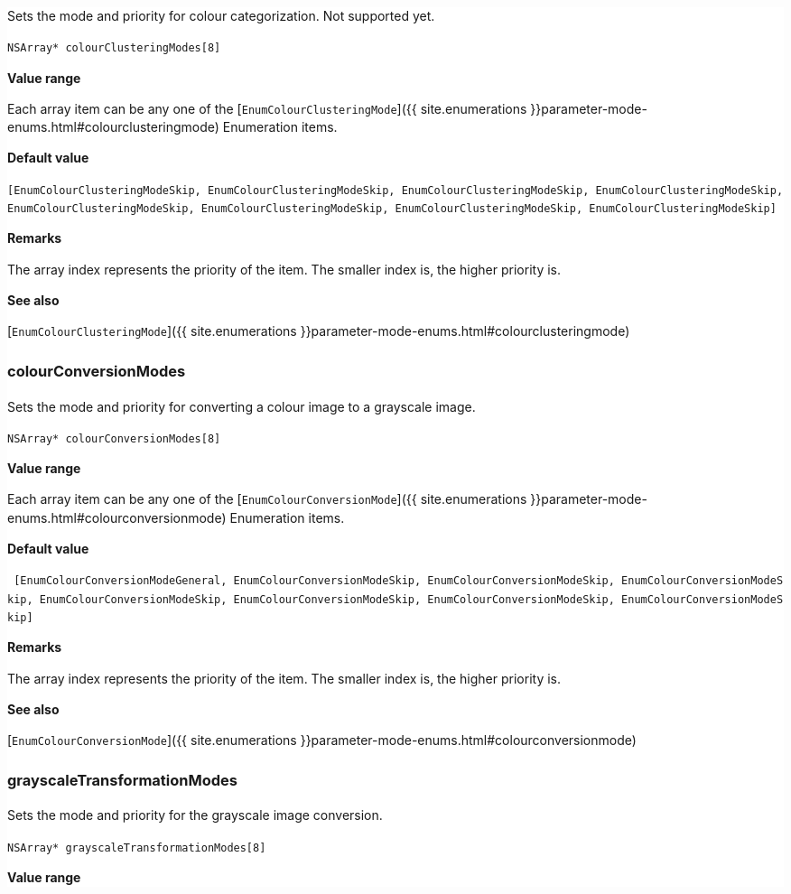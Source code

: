 Sets the mode and priority for colour categorization. Not supported yet.  

```objc
NSArray* colourClusteringModes[8]
```

**Value range**

Each array item can be any one of the [`EnumColourClusteringMode`]({{ site.enumerations }}parameter-mode-enums.html#colourclusteringmode) Enumeration items.  

**Default value**

`[EnumColourClusteringModeSkip, EnumColourClusteringModeSkip, EnumColourClusteringModeSkip, EnumColourClusteringModeSkip, EnumColourClusteringModeSkip, EnumColourClusteringModeSkip, EnumColourClusteringModeSkip, EnumColourClusteringModeSkip]`  

**Remarks**

The array index represents the priority of the item. The smaller index is, the higher priority is. 

**See also**

[`EnumColourClusteringMode`]({{ site.enumerations }}parameter-mode-enums.html#colourclusteringmode)

### colourConversionModes

Sets the mode and priority for converting a colour image to a grayscale image.

```objc
NSArray* colourConversionModes[8]
```

**Value range**

Each array item can be any one of the [`EnumColourConversionMode`]({{ site.enumerations }}parameter-mode-enums.html#colourconversionmode) Enumeration items. 

**Default value**

` [EnumColourConversionModeGeneral, EnumColourConversionModeSkip, EnumColourConversionModeSkip, EnumColourConversionModeSkip, EnumColourConversionModeSkip, EnumColourConversionModeSkip, EnumColourConversionModeSkip, EnumColourConversionModeSkip]`  

**Remarks**

The array index represents the priority of the item. The smaller index is, the higher priority is.  

**See also**

[`EnumColourConversionMode`]({{ site.enumerations }}parameter-mode-enums.html#colourconversionmode)

### grayscaleTransformationModes

Sets the mode and priority for the grayscale image conversion.

```objc
NSArray* grayscaleTransformationModes[8]
```

**Value range**
